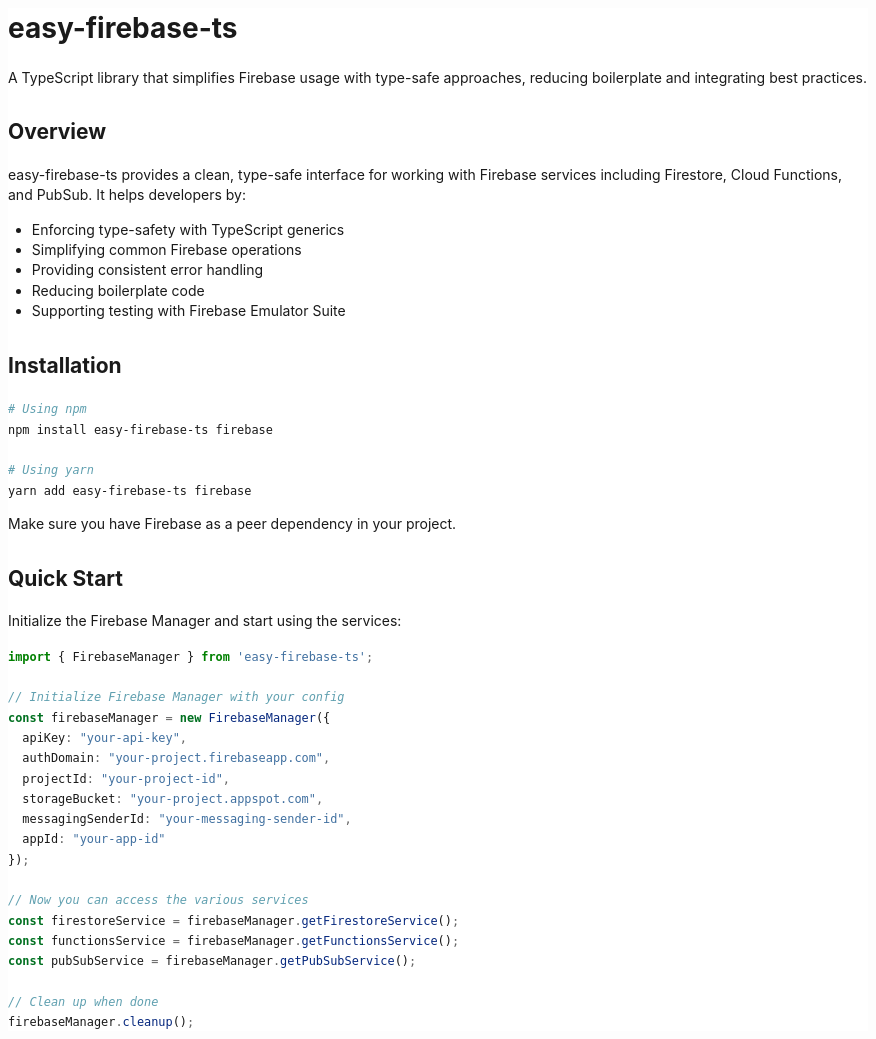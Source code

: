 # easy-firebase-ts

A TypeScript library that simplifies Firebase usage with type-safe approaches, reducing boilerplate and integrating best practices.

## Overview

easy-firebase-ts provides a clean, type-safe interface for working with Firebase services including Firestore, Cloud Functions, and PubSub. It helps developers by:

- Enforcing type-safety with TypeScript generics
- Simplifying common Firebase operations
- Providing consistent error handling
- Reducing boilerplate code
- Supporting testing with Firebase Emulator Suite

## Installation

```bash
# Using npm
npm install easy-firebase-ts firebase

# Using yarn
yarn add easy-firebase-ts firebase
```

Make sure you have Firebase as a peer dependency in your project.

## Quick Start

Initialize the Firebase Manager and start using the services:

```typescript
import { FirebaseManager } from 'easy-firebase-ts';

// Initialize Firebase Manager with your config
const firebaseManager = new FirebaseManager({
  apiKey: "your-api-key",
  authDomain: "your-project.firebaseapp.com",
  projectId: "your-project-id",
  storageBucket: "your-project.appspot.com",
  messagingSenderId: "your-messaging-sender-id",
  appId: "your-app-id"
});

// Now you can access the various services
const firestoreService = firebaseManager.getFirestoreService();
const functionsService = firebaseManager.getFunctionsService();
const pubSubService = firebaseManager.getPubSubService();

// Clean up when done
firebaseManager.cleanup();
```
